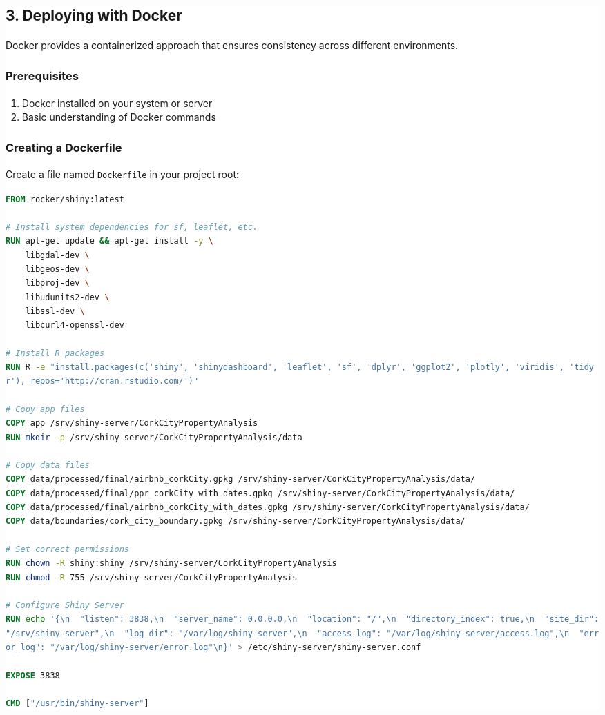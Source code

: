 ## 3. Deploying with Docker

Docker provides a containerized approach that ensures consistency across different environments.

### Prerequisites

1. Docker installed on your system or server
2. Basic understanding of Docker commands

### Creating a Dockerfile

Create a file named `Dockerfile` in your project root:

```dockerfile
FROM rocker/shiny:latest

# Install system dependencies for sf, leaflet, etc.
RUN apt-get update && apt-get install -y \
    libgdal-dev \
    libgeos-dev \
    libproj-dev \
    libudunits2-dev \
    libssl-dev \
    libcurl4-openssl-dev

# Install R packages
RUN R -e "install.packages(c('shiny', 'shinydashboard', 'leaflet', 'sf', 'dplyr', 'ggplot2', 'plotly', 'viridis', 'tidyr'), repos='http://cran.rstudio.com/')"

# Copy app files
COPY app /srv/shiny-server/CorkCityPropertyAnalysis
RUN mkdir -p /srv/shiny-server/CorkCityPropertyAnalysis/data

# Copy data files
COPY data/processed/final/airbnb_corkCity.gpkg /srv/shiny-server/CorkCityPropertyAnalysis/data/
COPY data/processed/final/ppr_corkCity_with_dates.gpkg /srv/shiny-server/CorkCityPropertyAnalysis/data/
COPY data/processed/final/airbnb_corkCity_with_dates.gpkg /srv/shiny-server/CorkCityPropertyAnalysis/data/
COPY data/boundaries/cork_city_boundary.gpkg /srv/shiny-server/CorkCityPropertyAnalysis/data/

# Set correct permissions
RUN chown -R shiny:shiny /srv/shiny-server/CorkCityPropertyAnalysis
RUN chmod -R 755 /srv/shiny-server/CorkCityPropertyAnalysis

# Configure Shiny Server
RUN echo '{\n  "listen": 3838,\n  "server_name": 0.0.0.0,\n  "location": "/",\n  "directory_index": true,\n  "site_dir": "/srv/shiny-server",\n  "log_dir": "/var/log/shiny-server",\n  "access_log": "/var/log/shiny-server/access.log",\n  "error_log": "/var/log/shiny-server/error.log"\n}' > /etc/shiny-server/shiny-server.conf

EXPOSE 3838

CMD ["/usr/bin/shiny-server"]
```
